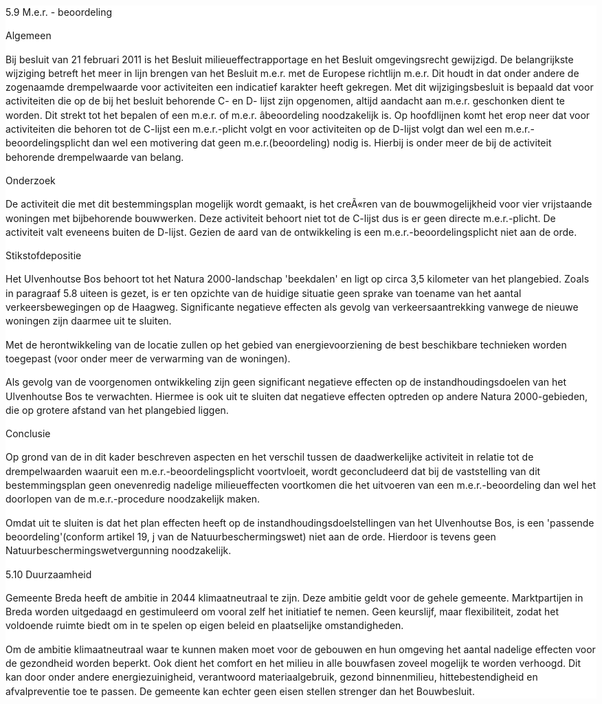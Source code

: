 5\.9 M.e.r. \- beoordeling

Algemeen

Bij besluit van 21 februari 2011 is het Besluit milieueffectrapportage en het Besluit omgevingsrecht gewijzigd. De belangrijkste wijziging betreft het meer in lijn brengen van het Besluit m.e.r. met de Europese richtlijn m.e.r. Dit houdt in dat onder andere de zogenaamde drempelwaarde voor activiteiten een indicatief karakter heeft gekregen. Met dit wijzigingsbesluit is bepaald dat voor activiteiten die op de bij het besluit behorende C\- en D\- lijst zijn opgenomen, altijd aandacht aan m.e.r. geschonken dient te worden. Dit strekt tot het bepalen of een m.e.r. of m.e.r. âbeoordeling noodzakelijk is. Op hoofdlijnen komt het erop neer dat voor activiteiten die behoren tot de C\-lijst een m.e.r.\-plicht volgt en voor activiteiten op de D\-lijst volgt dan wel een m.e.r.\-beoordelingsplicht dan wel een motivering dat geen m.e.r.(beoordeling) nodig is. Hierbij is onder meer de bij de activiteit behorende drempelwaarde van belang.

Onderzoek

De activiteit die met dit bestemmingsplan mogelijk wordt gemaakt, is het creÃ«ren van de bouwmogelijkheid voor vier vrijstaande woningen met bijbehorende bouwwerken. Deze activiteit behoort niet tot de C\-lijst dus is er geen directe m.e.r.\-plicht. De activiteit valt eveneens buiten de D\-lijst. Gezien de aard van de ontwikkeling is een m.e.r.\-beoordelingsplicht niet aan de orde.

Stikstofdepositie

Het Ulvenhoutse Bos behoort tot het Natura 2000\-landschap 'beekdalen' en ligt op circa 3,5 kilometer van het plangebied. Zoals in paragraaf 5\.8 uiteen is gezet, is er ten opzichte van de huidige situatie geen sprake van toename van het aantal verkeersbewegingen op de Haagweg. Significante negatieve effecten als gevolg van verkeersaantrekking vanwege de nieuwe woningen zijn daarmee uit te sluiten.

Met de herontwikkeling van de locatie zullen op het gebied van energievoorziening de best beschikbare technieken worden toegepast (voor onder meer de verwarming van de woningen).

Als gevolg van de voorgenomen ontwikkeling zijn geen significant negatieve effecten op de instandhoudingsdoelen van het Ulvenhoutse Bos te verwachten. Hiermee is ook uit te sluiten dat negatieve effecten optreden op andere Natura 2000\-gebieden, die op grotere afstand van het plangebied liggen.

Conclusie

Op grond van de in dit kader beschreven aspecten en het verschil tussen de daadwerkelijke activiteit in relatie tot de drempelwaarden waaruit een m.e.r.\-beoordelingsplicht voortvloeit, wordt geconcludeerd dat bij de vaststelling van dit bestemmingsplan geen onevenredig nadelige milieueffecten voortkomen die het uitvoeren van een m.e.r.\-beoordeling dan wel het doorlopen van de m.e.r.\-procedure noodzakelijk maken.

Omdat uit te sluiten is dat het plan effecten heeft op de instandhoudingsdoelstellingen van het Ulvenhoutse Bos, is een 'passende beoordeling'(conform artikel 19, j van de Natuurbeschermingswet) niet aan de orde. Hierdoor is tevens geen Natuurbeschermingswetvergunning noodzakelijk.

5\.10 Duurzaamheid

Gemeente Breda heeft de ambitie in 2044 klimaatneutraal te zijn. Deze ambitie geldt voor de gehele gemeente. Marktpartijen in Breda worden uitgedaagd en gestimuleerd om vooral zelf het initiatief te nemen. Geen keurslijf, maar flexibiliteit, zodat het voldoende ruimte biedt om in te spelen op eigen beleid en plaatselijke omstandigheden.

Om de ambitie klimaatneutraal waar te kunnen maken moet voor de gebouwen en hun omgeving het aantal nadelige effecten voor de gezondheid worden beperkt. Ook dient het comfort en het milieu in alle bouwfasen zoveel mogelijk te worden verhoogd. Dit kan door onder andere energiezuinigheid, verantwoord materiaalgebruik, gezond binnenmilieu, hittebestendigheid en afvalpreventie toe te passen. De gemeente kan echter geen eisen stellen strenger dan het Bouwbesluit.
